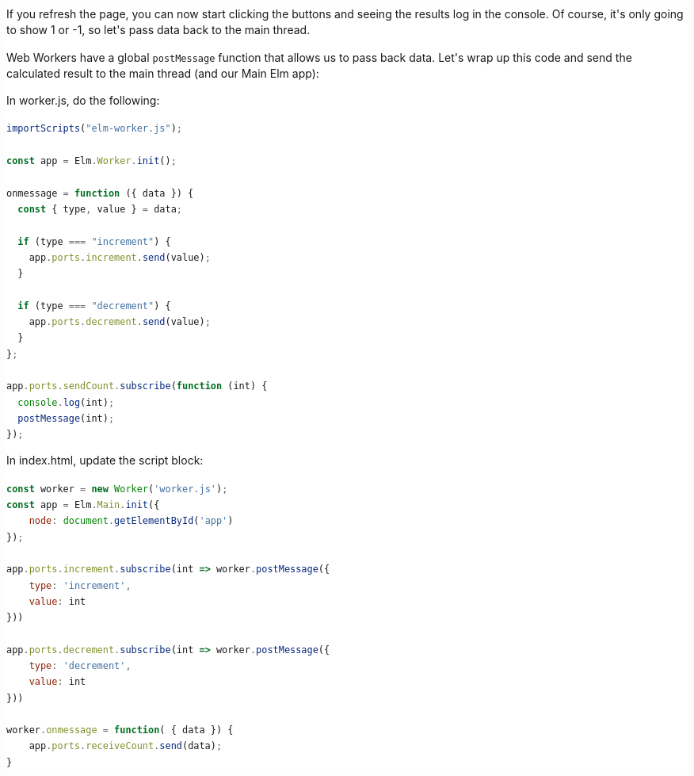 
If you refresh the page, you can now start clicking the buttons and seeing the results log in the console. Of course, it's only going to show 1 or -1, so let's pass data back to the main thread.

Web Workers have a global `postMessage` function that allows us to pass back data. Let's wrap up this code and send the calculated result to the main thread (and our Main Elm app):

In worker.js, do the following:

```js
importScripts("elm-worker.js");

const app = Elm.Worker.init();

onmessage = function ({ data }) {
  const { type, value } = data;

  if (type === "increment") {
    app.ports.increment.send(value);
  }

  if (type === "decrement") {
    app.ports.decrement.send(value);
  }
};

app.ports.sendCount.subscribe(function (int) {
  console.log(int);
  postMessage(int);
});
```

In index.html, update the script block:

```js
const worker = new Worker('worker.js');
const app = Elm.Main.init({
    node: document.getElementById('app')
});

app.ports.increment.subscribe(int => worker.postMessage({
    type: 'increment',
    value: int
}))

app.ports.decrement.subscribe(int => worker.postMessage({
    type: 'decrement',
    value: int
}))

worker.onmessage = function( { data }) {
    app.ports.receiveCount.send(data);
}
```
